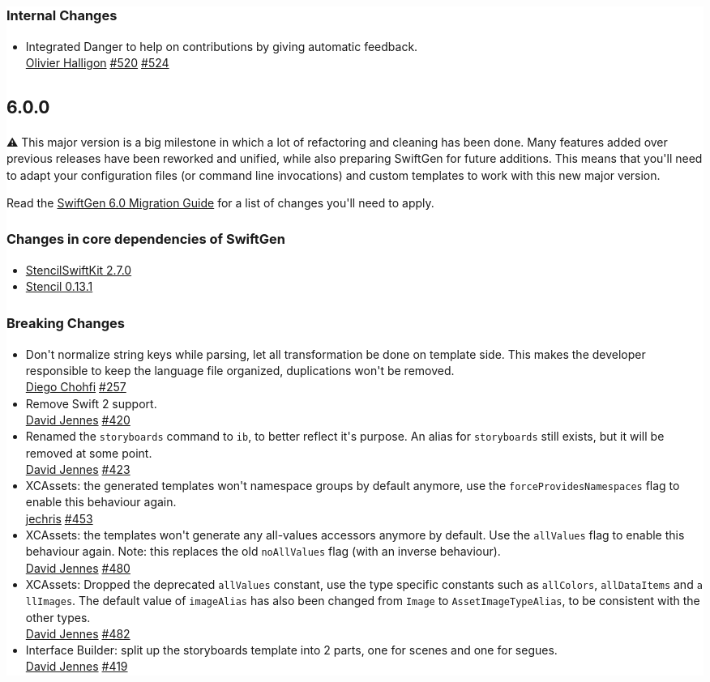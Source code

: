 ### Internal Changes

* Integrated Danger to help on contributions by giving automatic feedback.  
  [Olivier Halligon](https://github.com/AliSoftware)
  [#520](https://github.com/SwiftGen/SwiftGen/issues/520)
  [#524](https://github.com/SwiftGen/SwiftGen/issues/524)

## 6.0.0

⚠️ This major version is a big milestone in which a lot of refactoring and cleaning has been done. Many features added over previous releases have been reworked and unified, while also preparing SwiftGen for future additions. This means that you'll need to adapt your configuration files (or command line invocations) and custom templates to work with this new major version.

Read the [SwiftGen 6.0 Migration Guide](Documentation/MigrationGuide.md#migrating-to-swiftgen-60) for a list of changes you'll need to apply.

### Changes in core dependencies of SwiftGen

* [StencilSwiftKit 2.7.0](https://github.com/SwiftGen/StencilSwiftKit/blob/2.7.0/CHANGELOG.md)
* [Stencil 0.13.1](https://github.com/kylef/Stencil/blob/0.13.1/CHANGELOG.md)

### Breaking Changes

* Don't normalize string keys while parsing, let all transformation be done on template side. This makes the developer responsible to keep the language file organized, duplications won't be removed.  
  [Diego Chohfi](https://github.com/dchohfi)
  [#257](https://github.com/SwiftGen/SwiftGen/issues/257)
* Remove Swift 2 support.  
  [David Jennes](https://github.com/djbe)
  [#420](https://github.com/SwiftGen/SwiftGen/pull/420)
* Renamed the `storyboards` command to `ib`, to better reflect it's purpose. An alias for `storyboards` still exists, but it will be removed at some point.  
  [David Jennes](https://github.com/djbe)
  [#423](https://github.com/SwiftGen/SwiftGen/pull/423)
* XCAssets: the generated templates won't namespace groups by default anymore, use the `forceProvidesNamespaces` flag to enable this behaviour again.  
  [jechris](https://github.com/pjechris)
  [#453](https://github.com/SwiftGen/SwiftGen/issues/453)
* XCAssets: the templates won't generate any all-values accessors anymore by default. Use the `allValues` flag to enable this behaviour again. Note: this replaces the old `noAllValues` flag (with an inverse behaviour).  
  [David Jennes](https://github.com/djbe)
  [#480](https://github.com/SwiftGen/SwiftGen/pull/480)
* XCAssets: Dropped the deprecated `allValues` constant, use the type specific constants such as `allColors`, `allDataItems` and `allImages`. The default value of `imageAlias` has also been changed from `Image` to `AssetImageTypeAlias`, to be consistent with the other types.  
  [David Jennes](https://github.com/djbe)
  [#482](https://github.com/SwiftGen/SwiftGen/pull/482)
* Interface Builder: split up the storyboards template into 2 parts, one for scenes and one for segues.  
  [David Jennes](https://github.com/djbe)
  [#419](https://github.com/SwiftGen/SwiftGen/pull/419)
